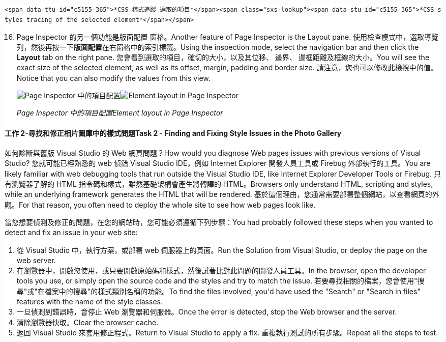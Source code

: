     <span data-ttu-id="c5155-365">*CSS 樣式追蹤 選取的項目*</span><span class="sxs-lookup"><span data-stu-id="c5155-365">*CSS styles tracing of the selected element*</span></span>
16. <span data-ttu-id="c5155-366">Page Inspector 的另一個功能是版面配置 窗格。</span><span class="sxs-lookup"><span data-stu-id="c5155-366">Another feature of Page Inspector is the Layout pane.</span></span> <span data-ttu-id="c5155-367">使用檢查模式中，選取導覽列，然後再按一下**版面配置**在右窗格中的索引標籤。</span><span class="sxs-lookup"><span data-stu-id="c5155-367">Using the inspection mode, select the navigation bar and then click the **Layout** tab on the right pane.</span></span> <span data-ttu-id="c5155-368">您會看到選取的項目，確切的大小，以及其位移、 邊界、 邊框距離及框線的大小。</span><span class="sxs-lookup"><span data-stu-id="c5155-368">You will see the exact size of the selected element, as well as its offset, margin, padding and border size.</span></span> <span data-ttu-id="c5155-369">請注意，您也可以修改此檢視中的值。</span><span class="sxs-lookup"><span data-stu-id="c5155-369">Notice that you can also modify the values from this view.</span></span>

    <span data-ttu-id="c5155-370">![Page Inspector 中的項目配置](using-page-inspector-in-visual-studio-2012/_static/image37.png "Page Inspector 中的項目配置")</span><span class="sxs-lookup"><span data-stu-id="c5155-370">![Element layout in Page Inspector](using-page-inspector-in-visual-studio-2012/_static/image37.png "Element layout in Page Inspector")</span></span>

    <span data-ttu-id="c5155-371">*Page Inspector 中的項目配置*</span><span class="sxs-lookup"><span data-stu-id="c5155-371">*Element layout in Page Inspector*</span></span>

<a id="Ex2Task2"></a>

<a id="Task_2_-_Finding_and_Fixing_Style_Issues_in_the_Photo_Gallery"></a>
#### <a name="task-2---finding-and-fixing-style-issues-in-the-photo-gallery"></a><span data-ttu-id="c5155-372">工作 2-尋找和修正相片圖庫中的樣式問題</span><span class="sxs-lookup"><span data-stu-id="c5155-372">Task 2 - Finding and Fixing Style Issues in the Photo Gallery</span></span>

<span data-ttu-id="c5155-373">如何診斷與舊版 Visual Studio 的 Web 網頁問題？</span><span class="sxs-lookup"><span data-stu-id="c5155-373">How would you diagnose Web pages issues with previous versions of Visual Studio?</span></span> <span data-ttu-id="c5155-374">您就可能已經熟悉的 web 偵錯 Visual Studio IDE，例如 Internet Explorer 開發人員工具或 Firebug 外部執行的工具。</span><span class="sxs-lookup"><span data-stu-id="c5155-374">You are likely familiar with web debugging tools that run outside the Visual Studio IDE, like Internet Explorer Developer Tools or Firebug.</span></span> <span data-ttu-id="c5155-375">只有瀏覽器了解的 HTML 指令碼和樣式，雖然基礎架構會產生將轉譯的 HTML。</span><span class="sxs-lookup"><span data-stu-id="c5155-375">Browsers only understand HTML, scripting and styles, while an underlying framework generates the HTML that will be rendered.</span></span> <span data-ttu-id="c5155-376">基於這個理由，您通常需要部署整個網站，以查看網頁的外觀。</span><span class="sxs-lookup"><span data-stu-id="c5155-376">For that reason, you often need to deploy the whole site to see how web pages look like.</span></span>

<span data-ttu-id="c5155-377">當您想要偵測及修正的問題，在您的網站時，您可能必須遵循下列步驟：</span><span class="sxs-lookup"><span data-stu-id="c5155-377">You had probably followed these steps when you wanted to detect and fix an issue in your web site:</span></span>

1. <span data-ttu-id="c5155-378">從 Visual Studio 中，執行方案，或部署 web 伺服器上的頁面。</span><span class="sxs-lookup"><span data-stu-id="c5155-378">Run the Solution from Visual Studio, or deploy the page on the web server.</span></span>
2. <span data-ttu-id="c5155-379">在瀏覽器中，開啟您使用，或只要開啟原始碼和樣式，然後試著比對此問題的開發人員工具。</span><span class="sxs-lookup"><span data-stu-id="c5155-379">In the browser, open the developer tools you use, or simply open the source code and the styles and try to match the issue.</span></span> <span data-ttu-id="c5155-380">若要尋找相關的檔案，您會使用&quot;搜尋&quot;或&quot;在檔案中的搜尋&quot;的樣式類別名稱的功能。</span><span class="sxs-lookup"><span data-stu-id="c5155-380">To find the files involved, you'd have used the &quot;Search&quot; or &quot;Search in files&quot; features with the name of the style classes.</span></span>
3. <span data-ttu-id="c5155-381">一旦偵測到錯誤時，會停止 Web 瀏覽器和伺服器。</span><span class="sxs-lookup"><span data-stu-id="c5155-381">Once the error is detected, stop the Web browser and the server.</span></span>
4. <span data-ttu-id="c5155-382">清除瀏覽器快取。</span><span class="sxs-lookup"><span data-stu-id="c5155-382">Clear the browser cache.</span></span>
5. <span data-ttu-id="c5155-383">返回 Visual Studio 來套用修正程式。</span><span class="sxs-lookup"><span data-stu-id="c5155-383">Return to Visual Studio to apply a fix.</span></span> <span data-ttu-id="c5155-384">重複執行測試的所有步驟。</span><span class="sxs-lookup"><span data-stu-id="c5155-384">Repeat all the steps to test.</span></span>
